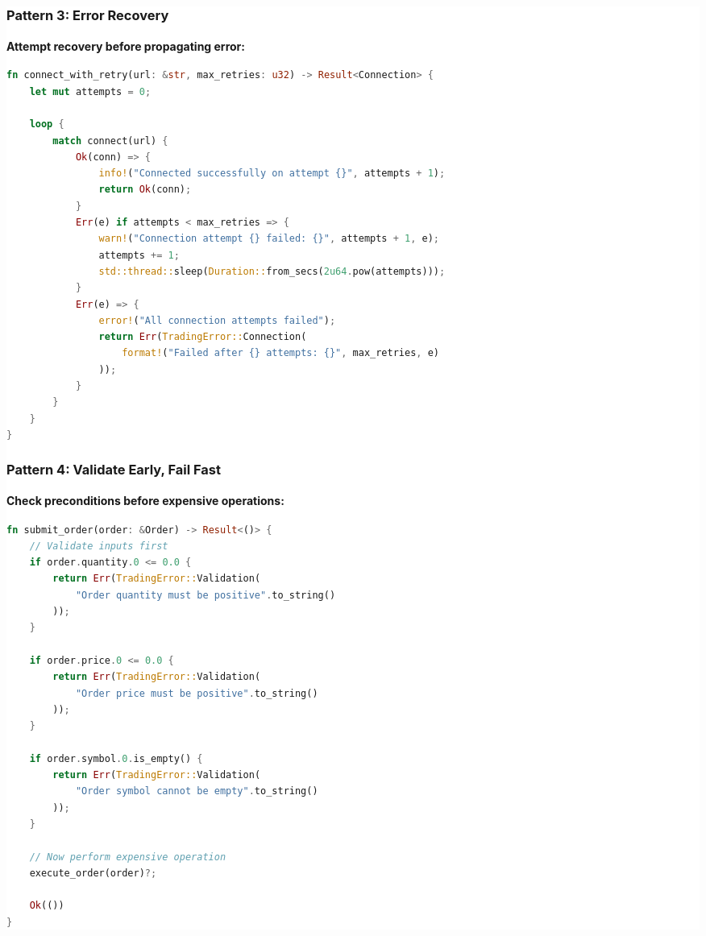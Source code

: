 ### Pattern 3: Error Recovery

**Attempt recovery before propagating error:**

```rust
fn connect_with_retry(url: &str, max_retries: u32) -> Result<Connection> {
    let mut attempts = 0;

    loop {
        match connect(url) {
            Ok(conn) => {
                info!("Connected successfully on attempt {}", attempts + 1);
                return Ok(conn);
            }
            Err(e) if attempts < max_retries => {
                warn!("Connection attempt {} failed: {}", attempts + 1, e);
                attempts += 1;
                std::thread::sleep(Duration::from_secs(2u64.pow(attempts)));
            }
            Err(e) => {
                error!("All connection attempts failed");
                return Err(TradingError::Connection(
                    format!("Failed after {} attempts: {}", max_retries, e)
                ));
            }
        }
    }
}
```

### Pattern 4: Validate Early, Fail Fast

**Check preconditions before expensive operations:**

```rust
fn submit_order(order: &Order) -> Result<()> {
    // Validate inputs first
    if order.quantity.0 <= 0.0 {
        return Err(TradingError::Validation(
            "Order quantity must be positive".to_string()
        ));
    }

    if order.price.0 <= 0.0 {
        return Err(TradingError::Validation(
            "Order price must be positive".to_string()
        ));
    }

    if order.symbol.0.is_empty() {
        return Err(TradingError::Validation(
            "Order symbol cannot be empty".to_string()
        ));
    }

    // Now perform expensive operation
    execute_order(order)?;

    Ok(())
}
```
